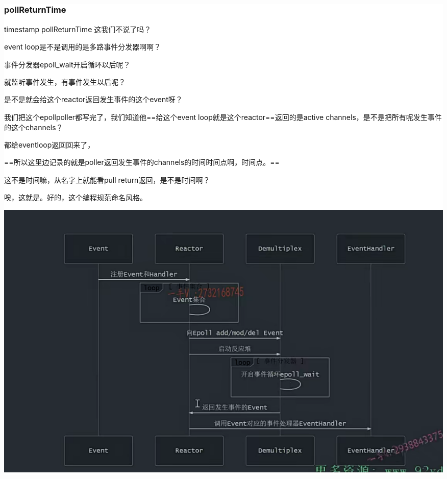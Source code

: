

### pollReturnTime

timestamp  pollReturnTime 这我们不说了吗？

event loop是不是调用的是多路事件分发器啊啊？

事件分发器epoll_wait开启循环以后呢？

就监听事件发生，有事件发生以后呢？

是不是就会给这个reactor返回发生事件的这个event呀？

我们把这个epollpoller都写完了，我们知道他==给这个event loop就是这个reactor==返回的是active channels，是不是把所有呢发生事件的这个channels？

都给eventloop返回回来了，

==所以这里边记录的就是poller返回发生事件的channels的时间时间点啊，时间点。==

这不是时间嘛，从名字上就能看pull return返回，是不是时间啊？

唉，这就是。好的，这个编程规范命名风格。

![image-20230724223824599](image/image-20230724223824599.png)
